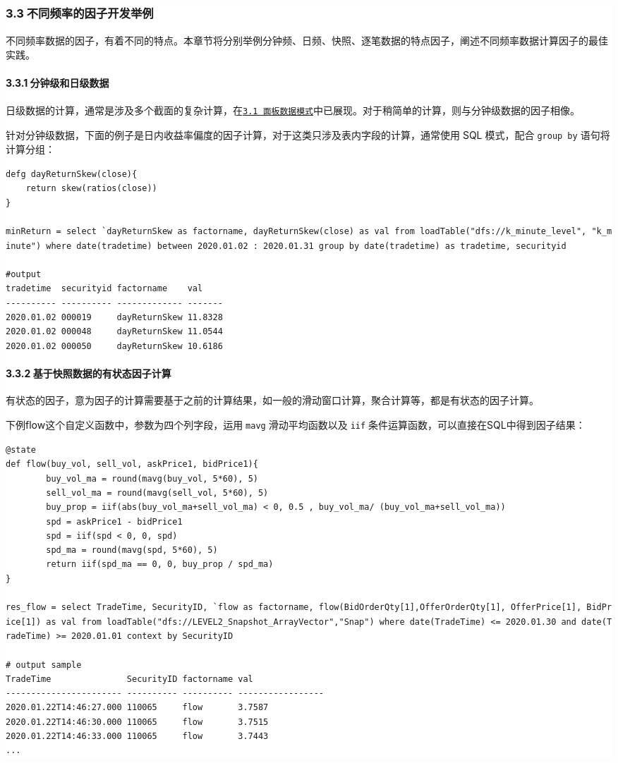 ### 3.3 不同频率的因子开发举例

不同频率数据的因子，有着不同的特点。本章节将分别举例分钟频、日频、快照、逐笔数据的特点因子，阐述不同频率数据计算因子的最佳实践。

#### 3.3.1 分钟级和日级数据 

日级数据的计算，通常是涉及多个截面的复杂计算，在[`3.1 面板数据模式`](#31-面板数据模式)中已展现。对于稍简单的计算，则与分钟级数据的因子相像。

针对分钟级数据，下面的例子是日内收益率偏度的因子计算，对于这类只涉及表内字段的计算，通常使用 SQL 模式，配合 `group by` 语句将计算分组：

```
defg dayReturnSkew(close){
	return skew(ratios(close))	
}

minReturn = select `dayReturnSkew as factorname, dayReturnSkew(close) as val from loadTable("dfs://k_minute_level", "k_minute") where date(tradetime) between 2020.01.02 : 2020.01.31 group by date(tradetime) as tradetime, securityid

#output
tradetime  securityid factorname    val               
---------- ---------- ------------- -------
2020.01.02 000019     dayReturnSkew 11.8328
2020.01.02 000048     dayReturnSkew 11.0544
2020.01.02 000050     dayReturnSkew 10.6186
```

#### 3.3.2 基于快照数据的有状态因子计算 

有状态的因子，意为因子的计算需要基于之前的计算结果，如一般的滑动窗口计算，聚合计算等，都是有状态的因子计算。

下例flow这个自定义函数中，参数为四个列字段，运用 `mavg` 滑动平均函数以及 `iif` 条件运算函数，可以直接在SQL中得到因子结果：

```
@state
def flow(buy_vol, sell_vol, askPrice1, bidPrice1){
        buy_vol_ma = round(mavg(buy_vol, 5*60), 5)
        sell_vol_ma = round(mavg(sell_vol, 5*60), 5)
        buy_prop = iif(abs(buy_vol_ma+sell_vol_ma) < 0, 0.5 , buy_vol_ma/ (buy_vol_ma+sell_vol_ma))
        spd = askPrice1 - bidPrice1
        spd = iif(spd < 0, 0, spd)
        spd_ma = round(mavg(spd, 5*60), 5)
        return iif(spd_ma == 0, 0, buy_prop / spd_ma)
}

res_flow = select TradeTime, SecurityID, `flow as factorname, flow(BidOrderQty[1],OfferOrderQty[1], OfferPrice[1], BidPrice[1]) as val from loadTable("dfs://LEVEL2_Snapshot_ArrayVector","Snap") where date(TradeTime) <= 2020.01.30 and date(TradeTime) >= 2020.01.01 context by SecurityID

# output sample
TradeTime               SecurityID factorname val              
----------------------- ---------- ---------- -----------------
2020.01.22T14:46:27.000 110065     flow       3.7587
2020.01.22T14:46:30.000 110065     flow       3.7515
2020.01.22T14:46:33.000 110065     flow       3.7443
...
```
